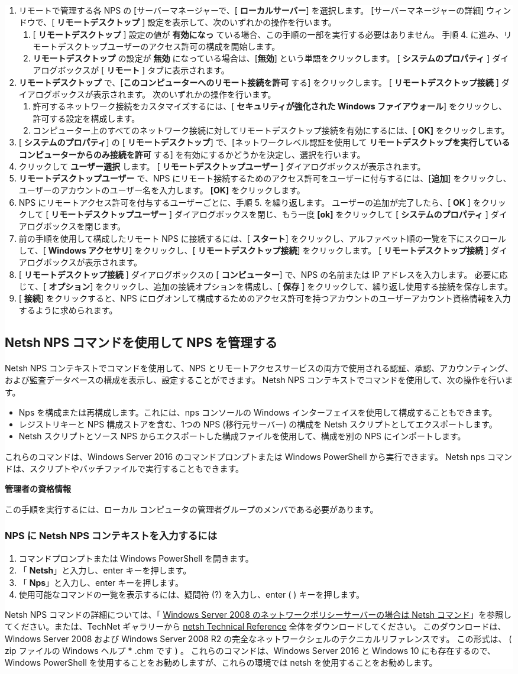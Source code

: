 1. リモートで管理する各 NPS の [サーバーマネージャーで、[ **ローカルサーバー**] を選択します。 [サーバーマネージャーの詳細] ウィンドウで、[ **リモートデスクトップ** ] 設定を表示して、次のいずれかの操作を行います。
    1. [ **リモートデスクトップ** ] 設定の値が **有効になっ** ている場合、この手順の一部を実行する必要はありません。 手順 4. に進み、リモートデスクトップユーザーのアクセス許可の構成を開始します。
    2. **リモートデスクトップ** の設定が **無効** になっている場合は、[**無効**] という単語をクリックします。 [ **システムのプロパティ** ] ダイアログボックスが [ **リモート** ] タブに表示されます。
2. **リモートデスクトップ** で、[**このコンピューターへのリモート接続を許可** する] をクリックします。 [ **リモートデスクトップ接続** ] ダイアログボックスが表示されます。 次のいずれかの操作を行います。
    1. 許可するネットワーク接続をカスタマイズするには、[ **セキュリティが強化された Windows ファイアウォール**] をクリックし、許可する設定を構成します。
    2. コンピューター上のすべてのネットワーク接続に対してリモートデスクトップ接続を有効にするには、[ **OK]** をクリックします。
3. [ **システムのプロパティ**] の [ **リモートデスクトップ**] で、[ネットワークレベル認証を使用して **リモートデスクトップを実行しているコンピューターからのみ接続を許可** する] を有効にするかどうかを決定し、選択を行います。
4. クリックして **ユーザー選択** します。 [ **リモートデスクトップユーザー** ] ダイアログボックスが表示されます。
5. **リモートデスクトップユーザー** で、NPS にリモート接続するためのアクセス許可をユーザーに付与するには、[**追加**] をクリックし、ユーザーのアカウントのユーザー名を入力します。 **[OK]** をクリックします。
6. NPS にリモートアクセス許可を付与するユーザーごとに、手順 5. を繰り返します。 ユーザーの追加が完了したら、[ **OK** ] をクリックして [ **リモートデスクトップユーザー** ] ダイアログボックスを閉じ、もう一度 **[ok]** をクリックして [ **システムのプロパティ** ] ダイアログボックスを閉じます。
7. 前の手順を使用して構成したリモート NPS に接続するには、[ **スタート**] をクリックし、アルファベット順の一覧を下にスクロールして、[ **Windows アクセサリ**] をクリックし、[ **リモートデスクトップ接続**] をクリックします。 [ **リモートデスクトップ接続** ] ダイアログボックスが表示されます。
8. [ **リモートデスクトップ接続** ] ダイアログボックスの [ **コンピューター**] で、NPS の名前または IP アドレスを入力します。 必要に応じて、[ **オプション**] をクリックし、追加の接続オプションを構成し、[ **保存** ] をクリックして、繰り返し使用する接続を保存します。
9. [ **接続**] をクリックすると、NPS にログオンして構成するためのアクセス許可を持つアカウントのユーザーアカウント資格情報を入力するように求められます。

## <a name="use-netsh-nps-commands-to-manage-an-nps"></a>Netsh NPS コマンドを使用して NPS を管理する

Netsh NPS コンテキストでコマンドを使用して、NPS とリモートアクセスサービスの両方で使用される認証、承認、アカウンティング、および監査データベースの構成を表示し、設定することができます。 Netsh NPS コンテキストでコマンドを使用して、次の操作を行います。

- Nps を構成または再構成します。これには、nps コンソールの Windows インターフェイスを使用して構成することもできます。
- レジストリキーと NPS 構成ストアを含む、1つの NPS (移行元サーバー) の構成を Netsh スクリプトとしてエクスポートします。
- Netsh スクリプトとソース NPS からエクスポートした構成ファイルを使用して、構成を別の NPS にインポートします。

これらのコマンドは、Windows Server 2016 のコマンドプロンプトまたは Windows PowerShell から実行できます。 Netsh nps コマンドは、スクリプトやバッチファイルで実行することもできます。

**管理者の資格情報**

この手順を実行するには、ローカル コンピュータの管理者グループのメンバである必要があります。

### <a name="to-enter-the-netsh-nps-context-on-an-nps"></a>NPS に Netsh NPS コンテキストを入力するには

1. コマンドプロンプトまたは Windows PowerShell を開きます。
2. 「 **Netsh**」と入力し、enter キーを押します。
3. 「 **Nps**」と入力し、enter キーを押します。
4. 使用可能なコマンドの一覧を表示するには、疑問符 (?) を入力し、enter \( \) キーを押します。


Netsh NPS コマンドの詳細については、「 [Windows Server 2008 のネットワークポリシーサーバーの場合は Netsh コマンド](/previous-versions/windows/it-pro/windows-server-2008-R2-and-2008/cc754428(v=ws.10))」を参照してください。または、TechNet ギャラリーから [netsh Technical Reference](https://gallery.technet.microsoft.com/Netsh-Technical-Reference-c46523dc?redir=0) 全体をダウンロードしてください。 このダウンロードは、Windows Server 2008 および Windows Server 2008 R2 の完全なネットワークシェルのテクニカルリファレンスです。 この形式は、 \( zip ファイルの Windows ヘルプ * .chm です \) 。 これらのコマンドは、Windows Server 2016 と Windows 10 にも存在するので、Windows PowerShell を使用することをお勧めしますが、これらの環境では netsh を使用することをお勧めします。

